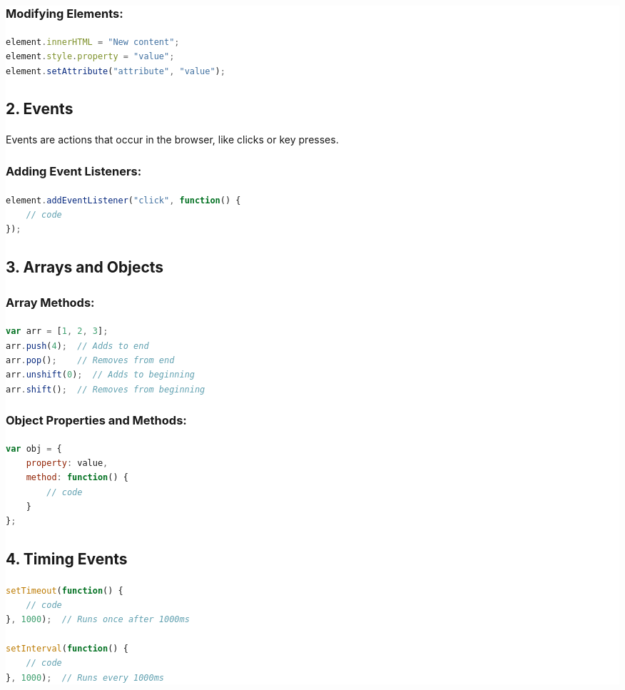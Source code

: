 ### Modifying Elements:
```javascript
element.innerHTML = "New content";
element.style.property = "value";
element.setAttribute("attribute", "value");
```

## 2. Events

Events are actions that occur in the browser, like clicks or key presses.

### Adding Event Listeners:
```javascript
element.addEventListener("click", function() {
    // code
});
```

## 3. Arrays and Objects

### Array Methods:
```javascript
var arr = [1, 2, 3];
arr.push(4);  // Adds to end
arr.pop();    // Removes from end
arr.unshift(0);  // Adds to beginning
arr.shift();  // Removes from beginning
```

### Object Properties and Methods:
```javascript
var obj = {
    property: value,
    method: function() {
        // code
    }
};
```

## 4. Timing Events

```javascript
setTimeout(function() {
    // code
}, 1000);  // Runs once after 1000ms

setInterval(function() {
    // code
}, 1000);  // Runs every 1000ms
```
